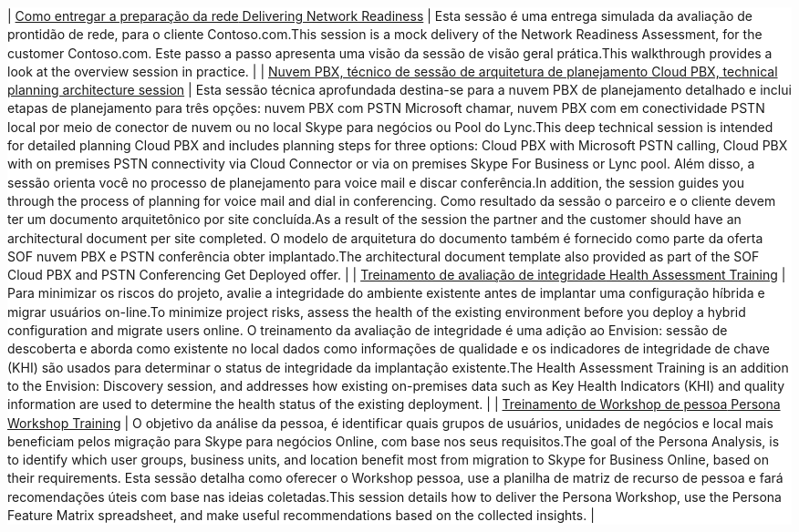 | [<span data-ttu-id="46a1a-162"> Como entregar a preparação da rede</span><span class="sxs-lookup"><span data-stu-id="46a1a-162"> Delivering Network Readiness</span></span>](https://aka.ms/sof-training-yt-11) | <span data-ttu-id="46a1a-163">Esta sessão é uma entrega simulada da avaliação de prontidão de rede, para o cliente Contoso.com.</span><span class="sxs-lookup"><span data-stu-id="46a1a-163">This session is a mock delivery of the Network Readiness Assessment, for the customer Contoso.com.</span></span> <span data-ttu-id="46a1a-164">Este passo a passo apresenta uma visão da sessão de visão geral prática.</span><span class="sxs-lookup"><span data-stu-id="46a1a-164">This walkthrough provides a look at the overview session in practice.</span></span> |
| [<span data-ttu-id="46a1a-165"> Nuvem PBX, técnico de sessão de arquitetura de planejamento</span><span class="sxs-lookup"><span data-stu-id="46a1a-165"> Cloud PBX, technical planning architecture session</span></span>](https://aka.ms/sof-training-yt-12) | <span data-ttu-id="46a1a-166">Esta sessão técnica aprofundada destina-se para a nuvem PBX de planejamento detalhado e inclui etapas de planejamento para três opções: nuvem PBX com PSTN Microsoft chamar, nuvem PBX com em conectividade PSTN local por meio de conector de nuvem ou no local Skype para negócios ou Pool do Lync.</span><span class="sxs-lookup"><span data-stu-id="46a1a-166">This deep technical session is intended for detailed planning Cloud PBX and includes planning steps for three options: Cloud PBX with Microsoft PSTN calling, Cloud PBX with on premises PSTN connectivity via Cloud Connector or via on premises Skype For Business or Lync pool.</span></span> <span data-ttu-id="46a1a-167">Além disso, a sessão orienta você no processo de planejamento para voice mail e discar conferência.</span><span class="sxs-lookup"><span data-stu-id="46a1a-167">In addition, the session guides you through the process of planning for voice mail and dial in conferencing.</span></span>                         <span data-ttu-id="46a1a-168">Como resultado da sessão o parceiro e o cliente devem ter um documento arquitetônico por site concluída.</span><span class="sxs-lookup"><span data-stu-id="46a1a-168">As a result of the session the partner and the customer should have an architectural document per site completed.</span></span> <span data-ttu-id="46a1a-169">O modelo de arquitetura do documento também é fornecido como parte da oferta SOF nuvem PBX e PSTN conferência obter implantado.</span><span class="sxs-lookup"><span data-stu-id="46a1a-169">The architectural document template also provided as part of the SOF Cloud PBX and PSTN Conferencing Get Deployed offer.</span></span> |
| [<span data-ttu-id="46a1a-170"> Treinamento de avaliação de integridade</span><span class="sxs-lookup"><span data-stu-id="46a1a-170"> Health Assessment Training</span></span>](https://aka.ms/sof-training-yt-13) | <span data-ttu-id="46a1a-171">Para minimizar os riscos do projeto, avalie a integridade do ambiente existente antes de implantar uma configuração híbrida e migrar usuários on-line.</span><span class="sxs-lookup"><span data-stu-id="46a1a-171">To minimize project risks, assess the health of the existing environment before you deploy a hybrid configuration and migrate users online.</span></span> <span data-ttu-id="46a1a-172">O treinamento da avaliação de integridade é uma adição ao Envision: sessão de descoberta e aborda como existente no local dados como informações de qualidade e os indicadores de integridade de chave (KHI) são usados para determinar o status de integridade da implantação existente.</span><span class="sxs-lookup"><span data-stu-id="46a1a-172">The Health Assessment Training is an addition to the Envision: Discovery session, and addresses how existing on-premises data such as Key Health Indicators (KHI) and quality information are used to determine the health status of the existing deployment.</span></span> |
| [<span data-ttu-id="46a1a-173"> Treinamento de Workshop de pessoa</span><span class="sxs-lookup"><span data-stu-id="46a1a-173"> Persona Workshop Training</span></span>](https://aka.ms/sof-training-yt-14) | <span data-ttu-id="46a1a-174">O objetivo da análise da pessoa, é identificar quais grupos de usuários, unidades de negócios e local mais beneficiam pelos migração para Skype para negócios Online, com base nos seus requisitos.</span><span class="sxs-lookup"><span data-stu-id="46a1a-174">The goal of the Persona Analysis, is to identify which user groups, business units, and location benefit most from migration to Skype for Business Online, based on their requirements.</span></span> <span data-ttu-id="46a1a-175">Esta sessão detalha como oferecer o Workshop pessoa, use a planilha de matriz de recurso de pessoa e fará recomendações úteis com base nas ideias coletadas.</span><span class="sxs-lookup"><span data-stu-id="46a1a-175">This session details how to deliver the Persona Workshop, use the Persona Feature Matrix spreadsheet, and make useful recommendations based on the collected insights.</span></span> |